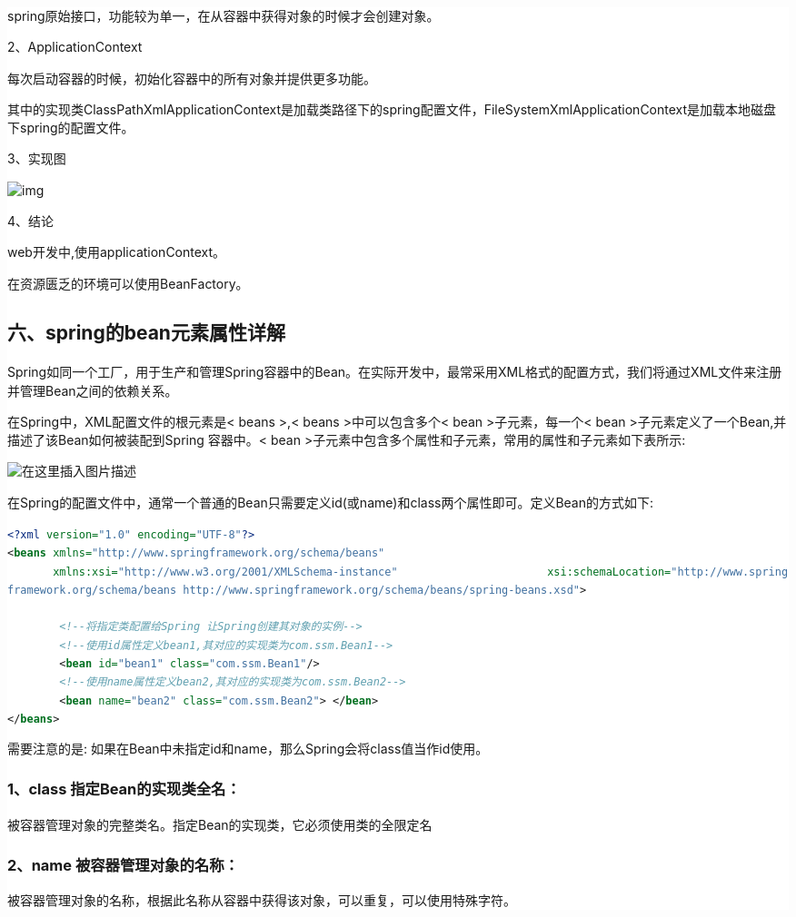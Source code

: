 spring原始接口，功能较为单一，在从容器中获得对象的时候才会创建对象。

2、ApplicationContext

每次启动容器的时候，初始化容器中的所有对象并提供更多功能。

其中的实现类ClassPathXmlApplicationContext是加载类路径下的spring配置文件，FileSystemXmlApplicationContext是加载本地磁盘下spring的配置文件。

3、实现图

![img](https://img2018.cnblogs.com/blog/1534147/201812/1534147-20181223195645667-1181163749.png)

4、结论

web开发中,使用applicationContext。

在资源匮乏的环境可以使用BeanFactory。

## 六、spring的bean元素属性详解

Spring如同一个工厂，用于生产和管理Spring容器中的Bean。在实际开发中，最常采用XML格式的配置方式，我们将通过XML文件来注册并管理Bean之间的依赖关系。

在Spring中，XML配置文件的根元素是< beans >,< beans >中可以包含多个< bean >子元素，每一个< bean >子元素定义了一个Bean,并描述了该Bean如何被装配到Spring 容器中。< bean >子元素中包含多个属性和子元素，常用的属性和子元素如下表所示:



![在这里插入图片描述](https://img-blog.csdnimg.cn/20201116215534935.png?x-oss-process=image/watermark,type_ZmFuZ3poZW5naGVpdGk,shadow_10,text_aHR0cHM6Ly9ibG9nLmNzZG4ubmV0L3FxXzQzNDA0ODcz,size_16,color_FFFFFF,t_70#pic_center)

在Spring的配置文件中，通常一个普通的Bean只需要定义id(或name)和class两个属性即可。定义Bean的方式如下:



```xml
<?xml version="1.0" encoding="UTF-8"?>
<beans xmlns="http://www.springframework.org/schema/beans"
       xmlns:xsi="http://www.w3.org/2001/XMLSchema-instance"                       xsi:schemaLocation="http://www.springframework.org/schema/beans http://www.springframework.org/schema/beans/spring-beans.xsd">

        <!--将指定类配置给Spring 让Spring创建其对象的实例-->
        <!--使用id属性定义bean1,其对应的实现类为com.ssm.Bean1-->
        <bean id="bean1" class="com.ssm.Bean1"/>
        <!--使用name属性定义bean2,其对应的实现类为com.ssm.Bean2-->
        <bean name="bean2" class="com.ssm.Bean2"> </bean>
</beans>
```

需要注意的是: 如果在Bean中未指定id和name，那么Spring会将class值当作id使用。

### 1、class 指定Bean的实现类全名：

被容器管理对象的完整类名。指定Bean的实现类，它必须使用类的全限定名

### 2、name 被容器管理对象的名称：

被容器管理对象的名称，根据此名称从容器中获得该对象，可以重复，可以使用特殊字符。
